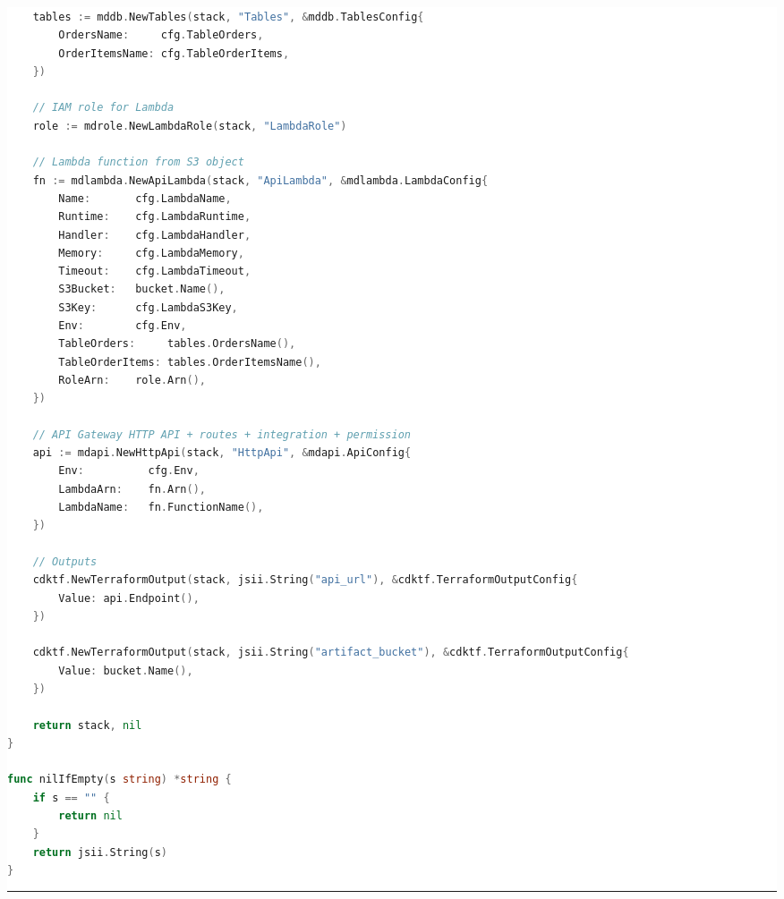 ```go
    tables := mddb.NewTables(stack, "Tables", &mddb.TablesConfig{
        OrdersName:     cfg.TableOrders,
        OrderItemsName: cfg.TableOrderItems,
    })

    // IAM role for Lambda
    role := mdrole.NewLambdaRole(stack, "LambdaRole")

    // Lambda function from S3 object
    fn := mdlambda.NewApiLambda(stack, "ApiLambda", &mdlambda.LambdaConfig{
        Name:       cfg.LambdaName,
        Runtime:    cfg.LambdaRuntime,
        Handler:    cfg.LambdaHandler,
        Memory:     cfg.LambdaMemory,
        Timeout:    cfg.LambdaTimeout,
        S3Bucket:   bucket.Name(),
        S3Key:      cfg.LambdaS3Key,
        Env:        cfg.Env,
        TableOrders:     tables.OrdersName(),
        TableOrderItems: tables.OrderItemsName(),
        RoleArn:    role.Arn(),
    })

    // API Gateway HTTP API + routes + integration + permission
    api := mdapi.NewHttpApi(stack, "HttpApi", &mdapi.ApiConfig{
        Env:          cfg.Env,
        LambdaArn:    fn.Arn(),
        LambdaName:   fn.FunctionName(),
    })

    // Outputs
    cdktf.NewTerraformOutput(stack, jsii.String("api_url"), &cdktf.TerraformOutputConfig{
        Value: api.Endpoint(),
    })

    cdktf.NewTerraformOutput(stack, jsii.String("artifact_bucket"), &cdktf.TerraformOutputConfig{
        Value: bucket.Name(),
    })

    return stack, nil
}

func nilIfEmpty(s string) *string {
    if s == "" {
        return nil
    }
    return jsii.String(s)
}
```

---
